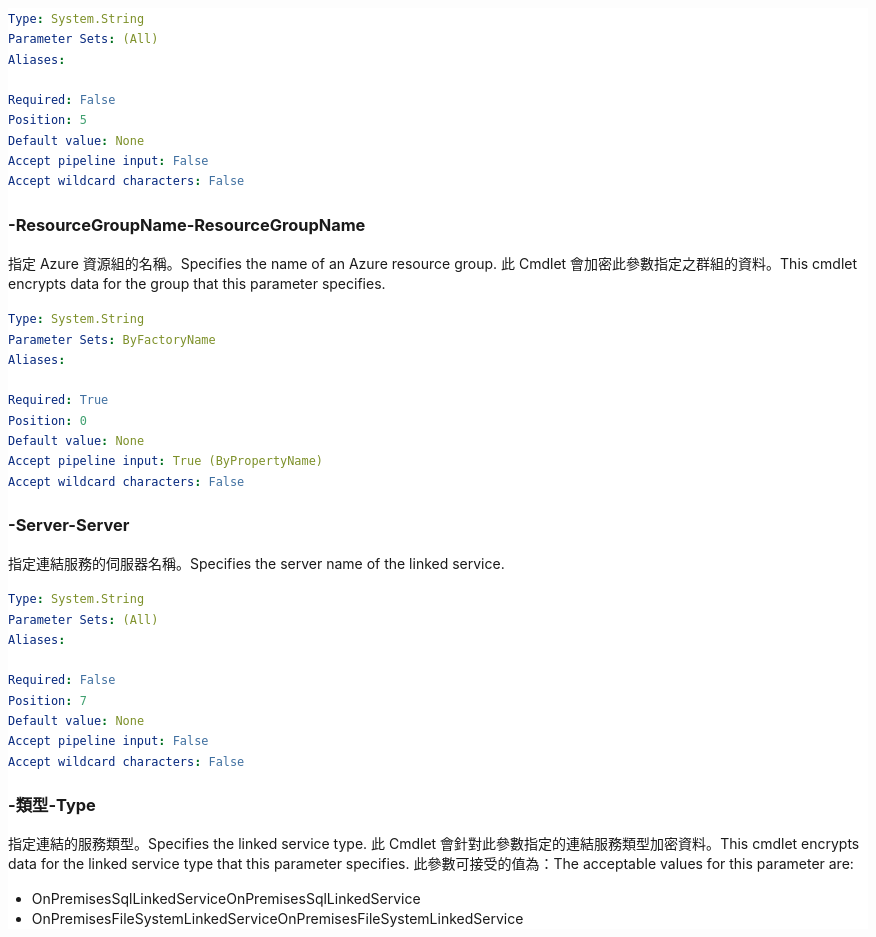 ```yaml
Type: System.String
Parameter Sets: (All)
Aliases:

Required: False
Position: 5
Default value: None
Accept pipeline input: False
Accept wildcard characters: False
```

### <span data-ttu-id="1136b-158">-ResourceGroupName</span><span class="sxs-lookup"><span data-stu-id="1136b-158">-ResourceGroupName</span></span>
<span data-ttu-id="1136b-159">指定 Azure 資源組的名稱。</span><span class="sxs-lookup"><span data-stu-id="1136b-159">Specifies the name of an Azure resource group.</span></span>
<span data-ttu-id="1136b-160">此 Cmdlet 會加密此參數指定之群組的資料。</span><span class="sxs-lookup"><span data-stu-id="1136b-160">This cmdlet encrypts data for the group that this parameter specifies.</span></span>

```yaml
Type: System.String
Parameter Sets: ByFactoryName
Aliases:

Required: True
Position: 0
Default value: None
Accept pipeline input: True (ByPropertyName)
Accept wildcard characters: False
```

### <span data-ttu-id="1136b-161">-Server</span><span class="sxs-lookup"><span data-stu-id="1136b-161">-Server</span></span>
<span data-ttu-id="1136b-162">指定連結服務的伺服器名稱。</span><span class="sxs-lookup"><span data-stu-id="1136b-162">Specifies the server name of the linked service.</span></span>

```yaml
Type: System.String
Parameter Sets: (All)
Aliases:

Required: False
Position: 7
Default value: None
Accept pipeline input: False
Accept wildcard characters: False
```

### <span data-ttu-id="1136b-163">-類型</span><span class="sxs-lookup"><span data-stu-id="1136b-163">-Type</span></span>
<span data-ttu-id="1136b-164">指定連結的服務類型。</span><span class="sxs-lookup"><span data-stu-id="1136b-164">Specifies the linked service type.</span></span>
<span data-ttu-id="1136b-165">此 Cmdlet 會針對此參數指定的連結服務類型加密資料。</span><span class="sxs-lookup"><span data-stu-id="1136b-165">This cmdlet encrypts data for the linked service type that this parameter specifies.</span></span>
<span data-ttu-id="1136b-166">此參數可接受的值為：</span><span class="sxs-lookup"><span data-stu-id="1136b-166">The acceptable values for this parameter are:</span></span>
- <span data-ttu-id="1136b-167">OnPremisesSqlLinkedService</span><span class="sxs-lookup"><span data-stu-id="1136b-167">OnPremisesSqlLinkedService</span></span> 
- <span data-ttu-id="1136b-168">OnPremisesFileSystemLinkedService</span><span class="sxs-lookup"><span data-stu-id="1136b-168">OnPremisesFileSystemLinkedService</span></span> 